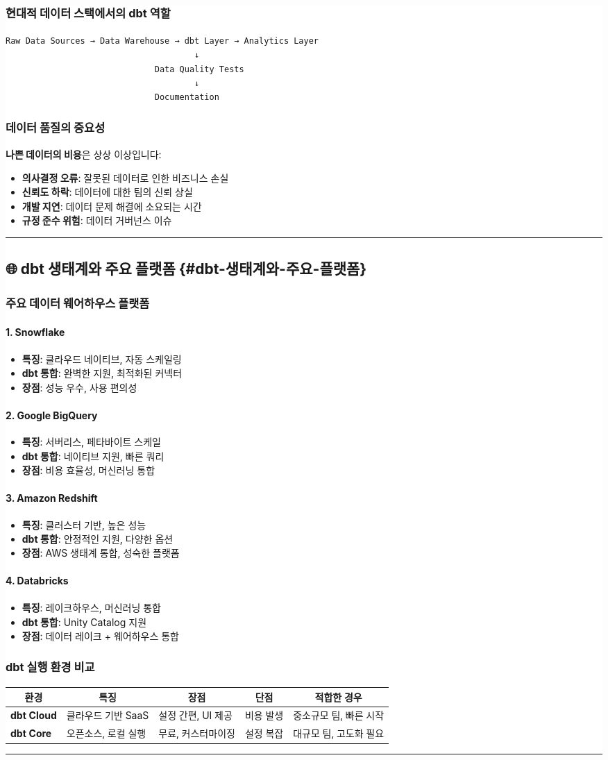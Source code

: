 ### 현대적 데이터 스택에서의 dbt 역할

```
Raw Data Sources → Data Warehouse → dbt Layer → Analytics Layer
                                      ↓
                              Data Quality Tests
                                      ↓
                              Documentation
```

### 데이터 품질의 중요성

**나쁜 데이터의 비용**은 상상 이상입니다:

- **의사결정 오류**: 잘못된 데이터로 인한 비즈니스 손실
- **신뢰도 하락**: 데이터에 대한 팀의 신뢰 상실
- **개발 지연**: 데이터 문제 해결에 소요되는 시간
- **규정 준수 위험**: 데이터 거버넌스 이슈

---

## 🌐 dbt 생태계와 주요 플랫폼 {#dbt-생태계와-주요-플랫폼}

### 주요 데이터 웨어하우스 플랫폼

#### 1. **Snowflake**
- **특징**: 클라우드 네이티브, 자동 스케일링
- **dbt 통합**: 완벽한 지원, 최적화된 커넥터
- **장점**: 성능 우수, 사용 편의성

#### 2. **Google BigQuery**
- **특징**: 서버리스, 페타바이트 스케일
- **dbt 통합**: 네이티브 지원, 빠른 쿼리
- **장점**: 비용 효율성, 머신러닝 통합

#### 3. **Amazon Redshift**
- **특징**: 클러스터 기반, 높은 성능
- **dbt 통합**: 안정적인 지원, 다양한 옵션
- **장점**: AWS 생태계 통합, 성숙한 플랫폼

#### 4. **Databricks**
- **특징**: 레이크하우스, 머신러닝 통합
- **dbt 통합**: Unity Catalog 지원
- **장점**: 데이터 레이크 + 웨어하우스 통합

### dbt 실행 환경 비교

| **환경** | **특징** | **장점** | **단점** | **적합한 경우** |
|-----------|----------|----------|----------|-----------------|
| **dbt Cloud** | 클라우드 기반 SaaS | 설정 간편, UI 제공 | 비용 발생 | 중소규모 팀, 빠른 시작 |
| **dbt Core** | 오픈소스, 로컬 실행 | 무료, 커스터마이징 | 설정 복잡 | 대규모 팀, 고도화 필요 |

---